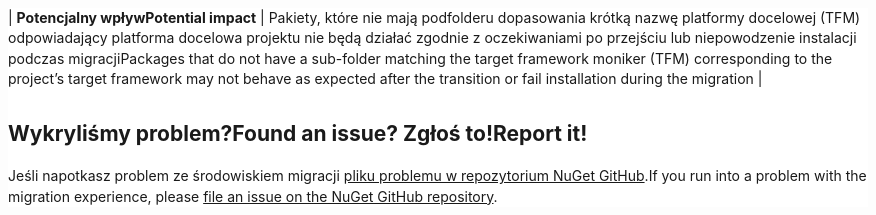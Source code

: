 | <span data-ttu-id="61bb2-178">**Potencjalny wpływ**</span><span class="sxs-lookup"><span data-stu-id="61bb2-178">**Potential impact**</span></span> | <span data-ttu-id="61bb2-179">Pakiety, które nie mają podfolderu dopasowania krótką nazwę platformy docelowej (TFM) odpowiadający platforma docelowa projektu nie będą działać zgodnie z oczekiwaniami po przejściu lub niepowodzenie instalacji podczas migracji</span><span class="sxs-lookup"><span data-stu-id="61bb2-179">Packages that do not have a sub-folder matching the target framework moniker (TFM) corresponding to the project’s target framework may not behave as expected after the transition or fail installation during the migration</span></span> |

## <a name="found-an-issue-report-it"></a><span data-ttu-id="61bb2-180">Wykryliśmy problem?</span><span class="sxs-lookup"><span data-stu-id="61bb2-180">Found an issue?</span></span> <span data-ttu-id="61bb2-181">Zgłoś to!</span><span class="sxs-lookup"><span data-stu-id="61bb2-181">Report it!</span></span>

<span data-ttu-id="61bb2-182">Jeśli napotkasz problem ze środowiskiem migracji [pliku problemu w repozytorium NuGet GitHub](https://github.com/NuGet/Home/issues/).</span><span class="sxs-lookup"><span data-stu-id="61bb2-182">If you run into a problem with the migration experience, please [file an issue on the NuGet GitHub repository](https://github.com/NuGet/Home/issues/).</span></span>
